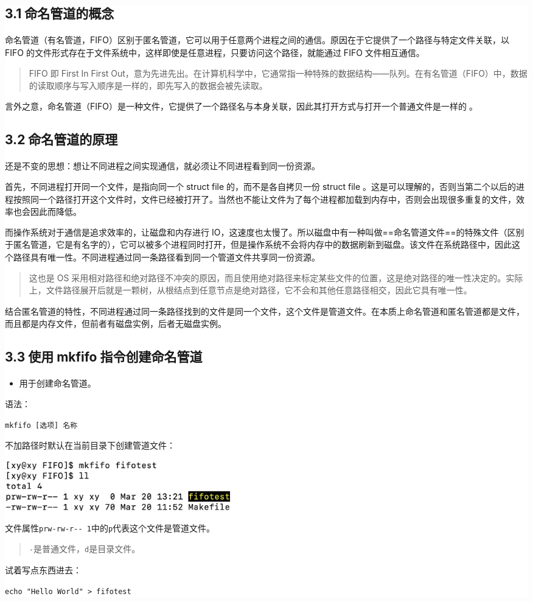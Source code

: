 ## 3.1 命名管道的概念

命名管道（有名管道，FIFO）区别于匿名管道，它可以用于任意两个进程之间的通信。原因在于它提供了一个路径与特定文件关联，以 FIFO 的文件形式存在于文件系统中，这样即使是任意进程，只要访问这个路径，就能通过 FIFO 文件相互通信。

> FIFO 即 First In First Out，意为先进先出。在计算机科学中，它通常指一种特殊的数据结构——队列。在有名管道（FIFO）中，数据的读取顺序与写入顺序是一样的，即先写入的数据会被先读取。

言外之意，命名管道（FIFO）是一种文件，它提供了一个路径名与本身关联，因此其打开方式与打开一个普通文件是一样的 。

## 3.2 命名管道的原理

还是不变的思想：想让不同进程之间实现通信，就必须让不同进程看到同一份资源。

首先，不同进程打开同一个文件，是指向同一个 struct file 的，而不是各自拷贝一份 struct file 。这是可以理解的，否则当第二个以后的进程按照同一个路径打开这个文件时，文件已经被打开了。当然也不能让文件为了每个进程都加载到内存中，否则会出现很多重复的文件，效率也会因此而降低。

而操作系统对于通信是追求效率的，让磁盘和内存进行 IO，这速度也太慢了。所以磁盘中有一种叫做==命名管道文件==的特殊文件（区别于匿名管道，它是有名字的），它可以被多个进程同时打开，但是操作系统不会将内存中的数据刷新到磁盘。该文件在系统路径中，因此这个路径具有唯一性。不同进程通过同一条路径看到同一个管道文件共享同一份资源。

> 这也是 OS 采用相对路径和绝对路径不冲突的原因，而且使用绝对路径来标定某些文件的位置，这是绝对路径的唯一性决定的。实际上，文件路径展开后就是一颗树，从根结点到任意节点是绝对路径，它不会和其他任意路径相交，因此它具有唯一性。

结合匿名管道的特性，不同进程通过同一条路径找到的文件是同一个文件，这个文件是管道文件。在本质上命名管道和匿名管道都是文件，而且都是内存文件，但前者有磁盘实例，后者无磁盘实例。

## 3.3 使用 mkfifo 指令创建命名管道

- 用于创建命名管道。

语法：
```shell
mkfifo [选项] 名称
```

不加路径时默认在当前目录下创建管道文件：

<img src="./.进程间通信.IMG/image-20230320132244336.png" alt="image-20230320132244336" style="zoom:40%;" />

文件属性`prw-rw-r-- 1`中的`p`代表这个文件是管道文件。

> `-`是普通文件，`d`是目录文件。

试着写点东西进去：

```shell
echo "Hello World" > fifotest
```
